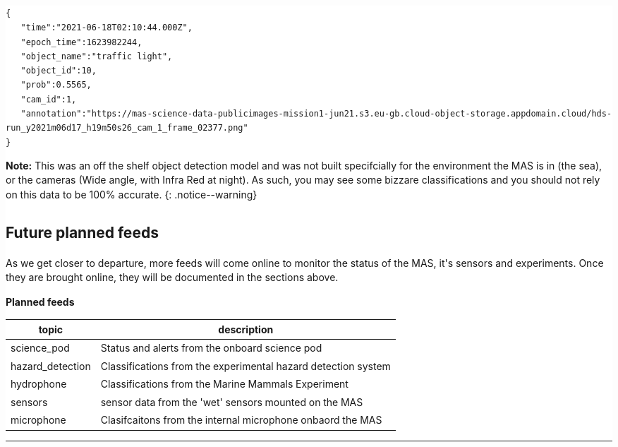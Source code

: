 ```
{
   "time":"2021-06-18T02:10:44.000Z",
   "epoch_time":1623982244,
   "object_name":"traffic light",
   "object_id":10,
   "prob":0.5565,
   "cam_id":1,
   "annotation":"https://mas-science-data-publicimages-mission1-jun21.s3.eu-gb.cloud-object-storage.appdomain.cloud/hds-run_y2021m06d17_h19m50s26_cam_1_frame_02377.png"
}
```

**Note:** This was an off the shelf object detection model and was not built specifcially for the environment the MAS is in (the sea), or the cameras (Wide angle, with Infra Red at night). As such, you may see some bizzare classifications and you should not rely on this data to be 100% accurate.
{: .notice--warning}



## Future planned feeds

As we get closer to departure, more feeds will come online to monitor the status of the MAS, it's sensors and experiments. Once they are brought online, they will be documented in the sections above.

**Planned feeds**

| topic | description |
|-------|-------------|
| science_pod | Status and alerts from the onboard science pod |
| hazard_detection | Classifications from the experimental hazard detection system |
| hydrophone | Classifications from the Marine Mammals Experiment |
| sensors | sensor data from the 'wet' sensors mounted on the MAS |
| microphone | Clasifcaitons from the internal microphone onbaord the MAS |


---
